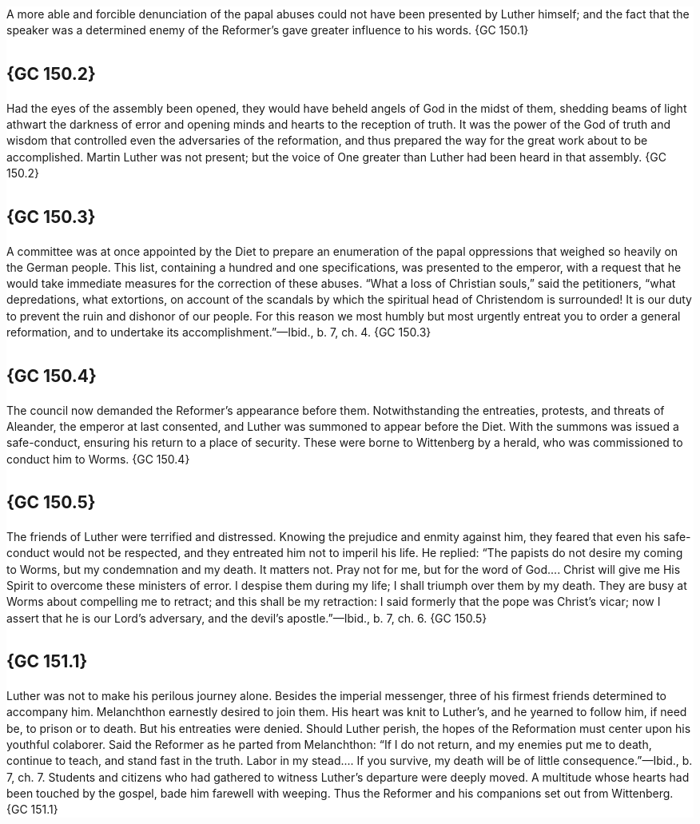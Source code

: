 A more able and forcible denunciation of the papal abuses could not have been presented by Luther himself; and the fact that the speaker was a determined enemy of the Reformer’s gave greater influence to his words. {GC 150.1}

## {GC 150.2}

Had the eyes of the assembly been opened, they would have beheld angels of God in the midst of them, shedding beams of light athwart the darkness of error and opening minds and hearts to the reception of truth. It was the power of the God of truth and wisdom that controlled even the adversaries of the reformation, and thus prepared the way for the great work about to be accomplished. Martin Luther was not present; but the voice of One greater than Luther had been heard in that assembly. {GC 150.2}

## {GC 150.3}

A committee was at once appointed by the Diet to prepare an enumeration of the papal oppressions that weighed so heavily on the German people. This list, containing a hundred and one specifications, was presented to the emperor, with a request that he would take immediate measures for the correction of these abuses. “What a loss of Christian souls,” said the petitioners, “what depredations, what extortions, on account of the scandals by which the spiritual head of Christendom is surrounded! It is our duty to prevent the ruin and dishonor of our people. For this reason we most humbly but most urgently entreat you to order a general reformation, and to undertake its accomplishment.”—Ibid., b. 7, ch. 4. {GC 150.3}

## {GC 150.4}

The council now demanded the Reformer’s appearance before them. Notwithstanding the entreaties, protests, and threats of Aleander, the emperor at last consented, and Luther was summoned to appear before the Diet. With the summons was issued a safe-conduct, ensuring his return to a place of security. These were borne to Wittenberg by a herald, who was commissioned to conduct him to Worms. {GC 150.4}

## {GC 150.5}

The friends of Luther were terrified and distressed. Knowing the prejudice and enmity against him, they feared that even his safe-conduct would not be respected, and they entreated him not to imperil his life. He replied: “The papists do not desire my coming to Worms, but my condemnation and my death. It matters not. Pray not for me, but for the word of God.... Christ will give me His Spirit to overcome these ministers of error. I despise them during my life; I shall triumph over them by my death. They are busy at Worms about compelling me to retract; and this shall be my retraction: I said formerly that the pope was Christ’s vicar; now I assert that he is our Lord’s adversary, and the devil’s apostle.”—Ibid., b. 7, ch. 6. {GC 150.5}

## {GC 151.1}

Luther was not to make his perilous journey alone. Besides the imperial messenger, three of his firmest friends determined to accompany him. Melanchthon earnestly desired to join them. His heart was knit to Luther’s, and he yearned to follow him, if need be, to prison or to death. But his entreaties were denied. Should Luther perish, the hopes of the Reformation must center upon his youthful colaborer. Said the Reformer as he parted from Melanchthon: “If I do not return, and my enemies put me to death, continue to teach, and stand fast in the truth. Labor in my stead.... If you survive, my death will be of little consequence.”—Ibid., b. 7, ch. 7. Students and citizens who had gathered to witness Luther’s departure were deeply moved. A multitude whose hearts had been touched by the gospel, bade him farewell with weeping. Thus the Reformer and his companions set out from Wittenberg. {GC 151.1}

